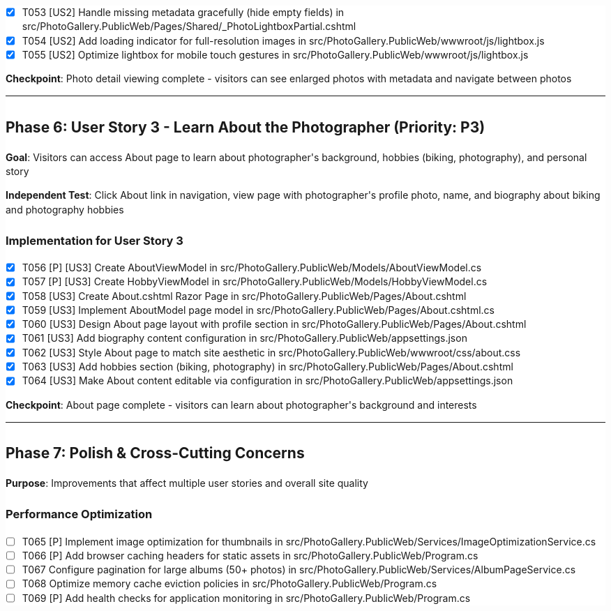 - [x] T053 [US2] Handle missing metadata gracefully (hide empty fields) in src/PhotoGallery.PublicWeb/Pages/Shared/_PhotoLightboxPartial.cshtml
- [x] T054 [US2] Add loading indicator for full-resolution images in src/PhotoGallery.PublicWeb/wwwroot/js/lightbox.js
- [x] T055 [US2] Optimize lightbox for mobile touch gestures in src/PhotoGallery.PublicWeb/wwwroot/js/lightbox.js

**Checkpoint**: Photo detail viewing complete - visitors can see enlarged photos with metadata and navigate between photos

---

## Phase 6: User Story 3 - Learn About the Photographer (Priority: P3)

**Goal**: Visitors can access About page to learn about photographer's background, hobbies (biking, photography), and personal story

**Independent Test**: Click About link in navigation, view page with photographer's profile photo, name, and biography about biking and photography hobbies

### Implementation for User Story 3

- [x] T056 [P] [US3] Create AboutViewModel in src/PhotoGallery.PublicWeb/Models/AboutViewModel.cs
- [x] T057 [P] [US3] Create HobbyViewModel in src/PhotoGallery.PublicWeb/Models/HobbyViewModel.cs
- [x] T058 [US3] Create About.cshtml Razor Page in src/PhotoGallery.PublicWeb/Pages/About.cshtml
- [x] T059 [US3] Implement AboutModel page model in src/PhotoGallery.PublicWeb/Pages/About.cshtml.cs
- [x] T060 [US3] Design About page layout with profile section in src/PhotoGallery.PublicWeb/Pages/About.cshtml
- [x] T061 [US3] Add biography content configuration in src/PhotoGallery.PublicWeb/appsettings.json
- [x] T062 [US3] Style About page to match site aesthetic in src/PhotoGallery.PublicWeb/wwwroot/css/about.css
- [x] T063 [US3] Add hobbies section (biking, photography) in src/PhotoGallery.PublicWeb/Pages/About.cshtml
- [x] T064 [US3] Make About content editable via configuration in src/PhotoGallery.PublicWeb/appsettings.json

**Checkpoint**: About page complete - visitors can learn about photographer's background and interests

---

## Phase 7: Polish & Cross-Cutting Concerns

**Purpose**: Improvements that affect multiple user stories and overall site quality

### Performance Optimization

- [ ] T065 [P] Implement image optimization for thumbnails in src/PhotoGallery.PublicWeb/Services/ImageOptimizationService.cs
- [ ] T066 [P] Add browser caching headers for static assets in src/PhotoGallery.PublicWeb/Program.cs
- [ ] T067 Configure pagination for large albums (50+ photos) in src/PhotoGallery.PublicWeb/Services/AlbumPageService.cs
- [ ] T068 Optimize memory cache eviction policies in src/PhotoGallery.PublicWeb/Program.cs
- [ ] T069 [P] Add health checks for application monitoring in src/PhotoGallery.PublicWeb/Program.cs
